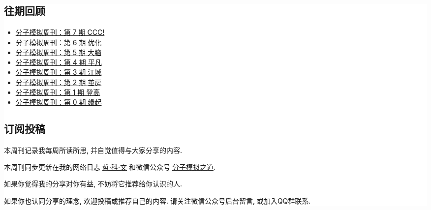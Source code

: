 ## 往期回顾

- [分子模拟周刊：第 7 期 CCC!](https://mp.weixin.qq.com/s?__biz=MzI5MzI5NzgyNA==&mid=2247484792&idx=1&sn=2ef8d439edf797826ce08339f0ab51b2&chksm=ec750eb7db0287a1c5745cec1f91125e946545588b3e07fbb2f1d313f5636f6328fc3e769898&token=138313499&lang=zh_CN#rd)
- [分子模拟周刊：第 6 期 优化](https://mp.weixin.qq.com/s?__biz=MzI5MzI5NzgyNA==&mid=2247484771&idx=1&sn=2508144cf42178e0376c104746d13395&chksm=ec750eacdb0287ba2e42a7fb144b3062d90612ef131f2769fe9fac2dbad6d975b0fa7ab8461d&token=454039288&lang=zh_CN#rd)
- [分子模拟周刊：第 5 期 大脑](https://mp.weixin.qq.com/s?__biz=MzI5MzI5NzgyNA==&mid=2247484754&idx=1&sn=c6c6826d2195112d04a12def68028c72&chksm=ec750e9ddb02878b039580e9f7062a15e81c1b71e0c38aaaaa08c05706e270020eea320088cb&token=1670870697&lang=zh_CN#rd)
- [分子模拟周刊：第 4 期 平凡](https://mp.weixin.qq.com/s?__biz=MzI5MzI5NzgyNA==&mid=2247484737&idx=1&sn=b4b1c8569c887ae0220f7659285afba9&chksm=ec750e8edb02879882327bb37476d4d91b5c9343bef520ac873229923b5f8a232c3651e4e472&token=44654897&lang=zh_CN#rd)
- [分子模拟周刊：第 3 期 江城](https://mp.weixin.qq.com/s?__biz=MzI5MzI5NzgyNA==&mid=2247484679&idx=1&sn=2cfd9434a0ecc7460fe88701b6e7239e&chksm=ec750ec8db0287deeed679d464f1637c3f1affaddd80e3eb9ca72662849bcd929eaf1ffeb1b4&token=44654897&lang=zh_CN#rd)
- [分子模拟周刊：第 2 期 茧房](https://mp.weixin.qq.com/s?__biz=MzI5MzI5NzgyNA==&mid=2247484658&idx=1&sn=0dec2d4ab099d6185dd3444e23731c74&chksm=ec750f3ddb02862b42d4af35607cda197a0d06fa523d343d96a6b6c9305cbc0b397e5f23700b&token=44654897&lang=zh_CN#rd)
- [分子模拟周刊：第 1 期 登高](https://mp.weixin.qq.com/s?__biz=MzI5MzI5NzgyNA==&mid=2247484641&idx=1&sn=1afe9f0850130aa8e5ffb15f209c53c3&chksm=ec750f2edb02863815454420d4401a85f667a301437d807acb53a7936854b41d87bd7b44c29b&token=44654897&lang=zh_CN#rd)
- [分子模拟周刊：第 0 期 缘起](https://mp.weixin.qq.com/s?__biz=MzI5MzI5NzgyNA==&mid=2247484628&idx=1&sn=a928af5f252a4b1405d4130454f8c971&chksm=ec750f1bdb02860dfd4d50f40950c95d27e71bddff4d14385e5a9d78ba3340d3d170e2ff578a&token=44654897&lang=zh_CN#rd)

## 订阅投稿

本周刊记录我每周所读所思, 并自觉值得与大家分享的内容.

本周刊同步更新在我的网络日志 [哲·科·文](https://jerkwin.github.io/) 和微信公众号 [分子模拟之道](https://mp.weixin.qq.com/s?__biz=MzI5MzI5NzgyNA==&mid=2247484628&idx=1&sn=a928af5f252a4b1405d4130454f8c971&chksm=ec750f1bdb02860dfd4d50f40950c95d27e71bddff4d14385e5a9d78ba3340d3d170e2ff578a&token=1361388059&lang=zh_CN#rd).

如果你觉得我的分享对你有益, 不妨将它推荐给你认识的人.

如果你也认同分享的理念, 欢迎投稿或推荐自己的内容. 请关注微信公众号后台留言, 或加入QQ群联系.
